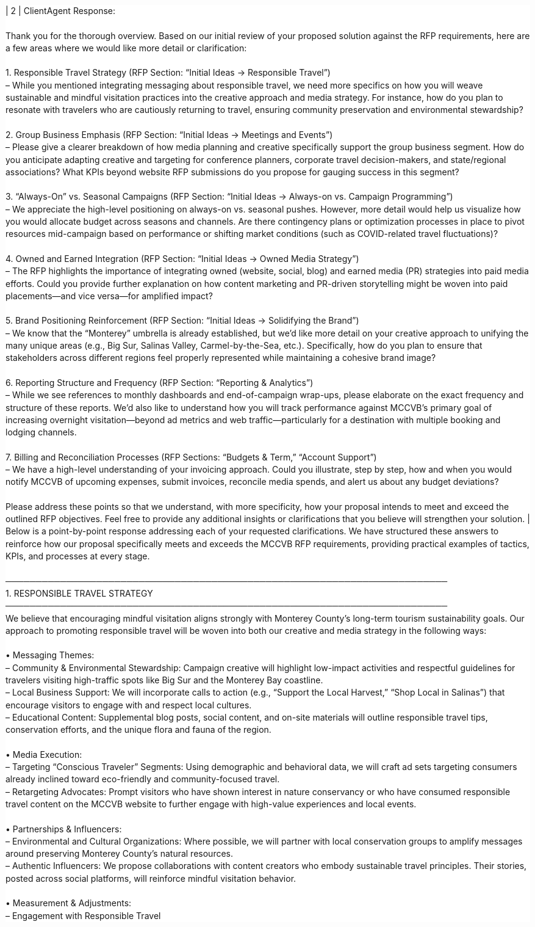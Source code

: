 | 2 | ClientAgent Response:<br><br>Thank you for the thorough overview. Based on our initial review of your proposed solution against the RFP requirements, here are a few areas where we would like more detail or clarification:<br><br>1. Responsible Travel Strategy (RFP Section: “Initial Ideas → Responsible Travel”)  <br>   – While you mentioned integrating messaging about responsible travel, we need more specifics on how you will weave sustainable and mindful visitation practices into the creative approach and media strategy. For instance, how do you plan to resonate with travelers who are cautiously returning to travel, ensuring community preservation and environmental stewardship?<br><br>2. Group Business Emphasis (RFP Section: “Initial Ideas → Meetings and Events”)  <br>   – Please give a clearer breakdown of how media planning and creative specifically support the group business segment. How do you anticipate adapting creative and targeting for conference planners, corporate travel decision-makers, and state/regional associations? What KPIs beyond website RFP submissions do you propose for gauging success in this segment?<br><br>3. “Always-On” vs. Seasonal Campaigns (RFP Section: “Initial Ideas → Always-on vs. Campaign Programming”)  <br>   – We appreciate the high-level positioning on always-on vs. seasonal pushes. However, more detail would help us visualize how you would allocate budget across seasons and channels. Are there contingency plans or optimization processes in place to pivot resources mid-campaign based on performance or shifting market conditions (such as COVID-related travel fluctuations)?<br><br>4. Owned and Earned Integration (RFP Section: “Initial Ideas → Owned Media Strategy”)  <br>   – The RFP highlights the importance of integrating owned (website, social, blog) and earned media (PR) strategies into paid media efforts. Could you provide further explanation on how content marketing and PR-driven storytelling might be woven into paid placements—and vice versa—for amplified impact?<br><br>5. Brand Positioning Reinforcement (RFP Section: “Initial Ideas → Solidifying the Brand”)  <br>   – We know that the “Monterey” umbrella is already established, but we’d like more detail on your creative approach to unifying the many unique areas (e.g., Big Sur, Salinas Valley, Carmel-by-the-Sea, etc.). Specifically, how do you plan to ensure that stakeholders across different regions feel properly represented while maintaining a cohesive brand image?<br><br>6. Reporting Structure and Frequency (RFP Section: “Reporting & Analytics”)  <br>   – While we see references to monthly dashboards and end-of-campaign wrap-ups, please elaborate on the exact frequency and structure of these reports. We’d also like to understand how you will track performance against MCCVB’s primary goal of increasing overnight visitation—beyond ad metrics and web traffic—particularly for a destination with multiple booking and lodging channels.<br><br>7. Billing and Reconciliation Processes (RFP Sections: “Budgets & Term,” “Account Support”)  <br>   – We have a high-level understanding of your invoicing approach. Could you illustrate, step by step, how and when you would notify MCCVB of upcoming expenses, submit invoices, reconcile media spends, and alert us about any budget deviations?<br><br>Please address these points so that we understand, with more specificity, how your proposal intends to meet and exceed the outlined RFP objectives. Feel free to provide any additional insights or clarifications that you believe will strengthen your solution. | Below is a point-by-point response addressing each of your requested clarifications. We have structured these answers to reinforce how our proposal specifically meets and exceeds the MCCVB RFP requirements, providing practical examples of tactics, KPIs, and processes at every stage.<br><br>─────────────────────────────────────────────────────────────────────────<br>1. RESPONSIBLE TRAVEL STRATEGY<br>─────────────────────────────────────────────────────────────────────────<br>We believe that encouraging mindful visitation aligns strongly with Monterey County’s long-term tourism sustainability goals. Our approach to promoting responsible travel will be woven into both our creative and media strategy in the following ways:<br><br>• Messaging Themes:  <br>  – Community & Environmental Stewardship: Campaign creative will highlight low-impact activities and respectful guidelines for travelers visiting high-traffic spots like Big Sur and the Monterey Bay coastline.  <br>  – Local Business Support: We will incorporate calls to action (e.g., “Support the Local Harvest,” “Shop Local in Salinas”) that encourage visitors to engage with and respect local cultures.  <br>  – Educational Content: Supplemental blog posts, social content, and on-site materials will outline responsible travel tips, conservation efforts, and the unique flora and fauna of the region.<br><br>• Media Execution:  <br>  – Targeting “Conscious Traveler” Segments: Using demographic and behavioral data, we will craft ad sets targeting consumers already inclined toward eco-friendly and community-focused travel.  <br>  – Retargeting Advocates: Prompt visitors who have shown interest in nature conservancy or who have consumed responsible travel content on the MCCVB website to further engage with high-value experiences and local events.<br><br>• Partnerships & Influencers:  <br>  – Environmental and Cultural Organizations: Where possible, we will partner with local conservation groups to amplify messages around preserving Monterey County’s natural resources.  <br>  – Authentic Influencers: We propose collaborations with content creators who embody sustainable travel principles. Their stories, posted across social platforms, will reinforce mindful visitation behavior.<br><br>• Measurement & Adjustments:  <br>  – Engagement with Responsible Travel